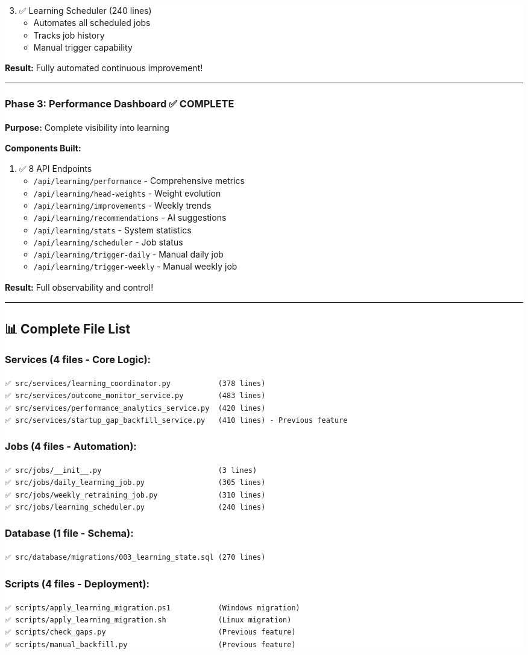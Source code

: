 3. ✅ Learning Scheduler (240 lines)
   - Automates all scheduled jobs
   - Tracks job history
   - Manual trigger capability

**Result:** Fully automated continuous improvement!

---

### **Phase 3: Performance Dashboard ✅ COMPLETE**
**Purpose:** Complete visibility into learning

**Components Built:**
1. ✅ 8 API Endpoints
   - `/api/learning/performance` - Comprehensive metrics
   - `/api/learning/head-weights` - Weight evolution
   - `/api/learning/improvements` - Weekly trends
   - `/api/learning/recommendations` - AI suggestions
   - `/api/learning/stats` - System statistics
   - `/api/learning/scheduler` - Job status
   - `/api/learning/trigger-daily` - Manual daily job
   - `/api/learning/trigger-weekly` - Manual weekly job

**Result:** Full observability and control!

---

## 📊 Complete File List

### Services (4 files - Core Logic):
```
✅ src/services/learning_coordinator.py           (378 lines)
✅ src/services/outcome_monitor_service.py        (483 lines)
✅ src/services/performance_analytics_service.py  (420 lines)
✅ src/services/startup_gap_backfill_service.py   (410 lines) - Previous feature
```

### Jobs (4 files - Automation):
```
✅ src/jobs/__init__.py                           (3 lines)
✅ src/jobs/daily_learning_job.py                 (305 lines)
✅ src/jobs/weekly_retraining_job.py              (310 lines)
✅ src/jobs/learning_scheduler.py                 (240 lines)
```

### Database (1 file - Schema):
```
✅ src/database/migrations/003_learning_state.sql (270 lines)
```

### Scripts (4 files - Deployment):
```
✅ scripts/apply_learning_migration.ps1           (Windows migration)
✅ scripts/apply_learning_migration.sh            (Linux migration)
✅ scripts/check_gaps.py                          (Previous feature)
✅ scripts/manual_backfill.py                     (Previous feature)
```
